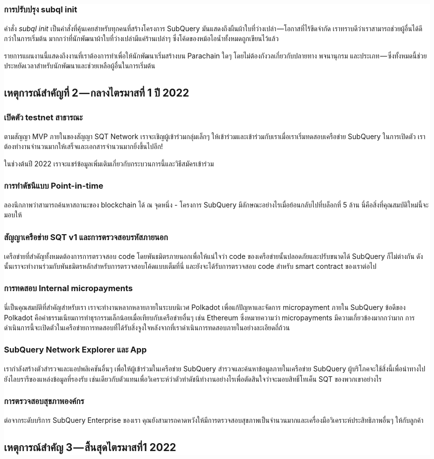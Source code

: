 ### การปรับปรุง subql init

คำสั่ง _subql init_ เป็นคำสั่งที่คุ้นเคยสำหรับทุกคนที่สร้างโครงการ SubQuery มันแสดงถึงผืนผ้าใบที่ว่างเปล่า —โอกาสที่ไร้ขีดจำกัด เราทราบดีว่าเราสามารถช่วยผู้อื่นได้ดีกว่าในการเริ่มต้น มากกว่าที่นักพัฒนาผ้าใบที่ว่างเปล่ามีแค่ร้านเปล่าๆ ซึ่งโค้ดของหม้อไอน้ำทั้งหมดถูกเขียนไว้แล้ว

รายการแผนงานนี้แสดงถึงงานที่เราต้องการทำเพื่อให้นักพัฒนาเริ่มสร้างบน Parachain ใดๆ โดยไม่ต้องกังวลเกี่ยวกับปลายทาง พจนานุกรม และประเภท — ซึ่งทั้งหมดนี้ช่วยประหยัดเวลาสำหรับนักพัฒนาและช่วยเหลือผู้อื่นในการเริ่มต้น

## เหตุการณ์สำคัญที่ 2 — กลางไตรมาสที่ 1 ปี 2022

### เปิดตัว testnet สาธารณะ

ตามสัญญา MVP ภายในของสัญญา SQT Network เราจะเชิญผู้เข้าร่วมกลุ่มเล็กๆ ให้เข้าร่วมและเข้าร่วมกับเราเมื่อเราเริ่มทดสอบเครือข่าย SubQuery ในการเปิดตัว เราต้องทำงานจำนวนมากให้เสร็จและเอกสารจำนวนมากยิ่งขึ้นไปอีก!

ในช่วงต้นปี 2022 เราจะแชร์ข้อมูลเพิ่มเติมเกี่ยวกับกระบวนการนี้และวิธีสมัครเข้าร่วม

### การทำดัชนีแบบ Point-in-time

ลองนึกภาพว่าสามารถค้นหาสถานะของ blockchain ได้ ณ จุดหนึ่ง - โครงการ SubQuery มีลักษณะอย่างไรเมื่อย้อนกลับไปที่บล็อกที่ 5 ล้าน นี่คือสิ่งที่คุณสมบัติใหม่นี้จะมอบให้

### สัญญาเครือข่าย SQT v1 และการตรวจสอบรหัสภายนอก

เครือข่ายที่สำคัญทั้งหมดต้องการการตรวจสอบ code โดยพันธมิตรภายนอกเพื่อให้แน่ใจว่า code ของเครือข่ายนั้นปลอดภัยและปรับขนาดได้ SubQuery ก็ไม่ต่างกัน ดังนั้นเราจะทำงานร่วมกับพันธมิตรหลักสำหรับการตรวจสอบโค้ดแบบเต็มที่นี่ และยังจะได้รับการตรวจสอบ code สำหรับ smart contract ของเราต่อไป

### การทดสอบ Internal micropayments

นี่เป็นคุณสมบัติที่สำคัญสำหรับเรา เราจะทำงานหลากหลายภายในระบบนิเวศ Polkadot เพื่อแก้ปัญหาและจัดการ micropayment ภายใน SubQuery ข้อดีของ Polkadot คือค่าธรรมเนียมการทำธุรกรรมเล็กน้อยเมื่อเทียบกับเครือข่ายอื่นๆ เช่น Ethereum ซึ่งหมายความว่า micropayments มีความเกี่ยวข้องมากกว่ามาก การดำเนินการนี้จะเปิดตัวในเครือข่ายการทดสอบที่ได้รับสิ่งจูงใจหลังจากที่เราดำเนินการทดสอบภายในอย่างละเอียดถี่ถ้วน

### SubQuery Network Explorer และ App

เรากำลังสร้างตัวสำรวจและแอปพลิเคชันอื่นๆ เพื่อให้ผู้เข้าร่วมในเครือข่าย SubQuery สำรวจและค้นหาข้อมูลภายในเครือข่าย SubQuery ผู้บริโภคจะใช้สิ่งนี้เพื่อนำทางไปยังไลบรารีของแหล่งข้อมูลที่รองรับ เช่นเดียวกับตัวแทนเพื่อวิเคราะห์ว่าตัวทำดัชนีทำงานอย่างไรเพื่อตัดสินใจว่าจะมอบสิทธิ์โทเค็น SQT ของพวกเขาอย่างไร

### การตรวจสอบสุขภาพองค์กร

ต่อจากระดับบริการ SubQuery Enterprise ของเรา คุณยังสามารถคาดหวังให้มีการตรวจสอบสุขภาพเป็นจำนวนมากและเครื่องมือวิเคราะห์ประสิทธิภาพอื่นๆ ให้กับลูกค้า

## เหตุการณ์สำคัญ 3 — สิ้นสุดไตรมาสที่1 2022
